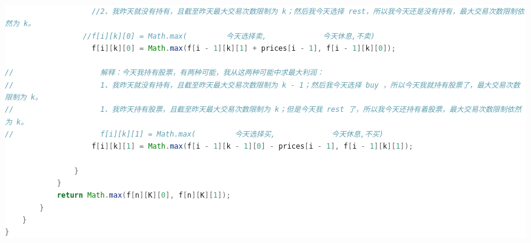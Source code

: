 ```java
                    //2、我昨天就没有持有，且截至昨天最大交易次数限制为 k；然后我今天选择 rest，所以我今天还是没有持有，最大交易次数限制依然为 k。
                  //f[i][k][0] = Math.max(         今天选择卖,             今天休息,不卖)
                    f[i][k][0] = Math.max(f[i - 1][k][1] + prices[i - 1], f[i - 1][k][0]);

//                    解释：今天我持有股票，有两种可能，我从这两种可能中求最大利润：
//                    1、我昨天就没有持有，且截至昨天最大交易次数限制为 k - 1；然后我今天选择 buy ，所以今天我就持有股票了，最大交易次数限制为 k。
//                    1、我昨天持有股票，且截至昨天最大交易次数限制为 k；但是今天我 rest 了，所以我今天还持有着股票，最大交易次数限制依然为 k。
//                    f[i][k][1] = Math.max(         今天选择买,             今天休息,不买)
                    f[i][k][1] = Math.max(f[i - 1][k - 1][0] - prices[i - 1], f[i - 1][k][1]);

                }
            }
            return Math.max(f[n][K][0], f[n][K][1]);
        }
    }
}
```
